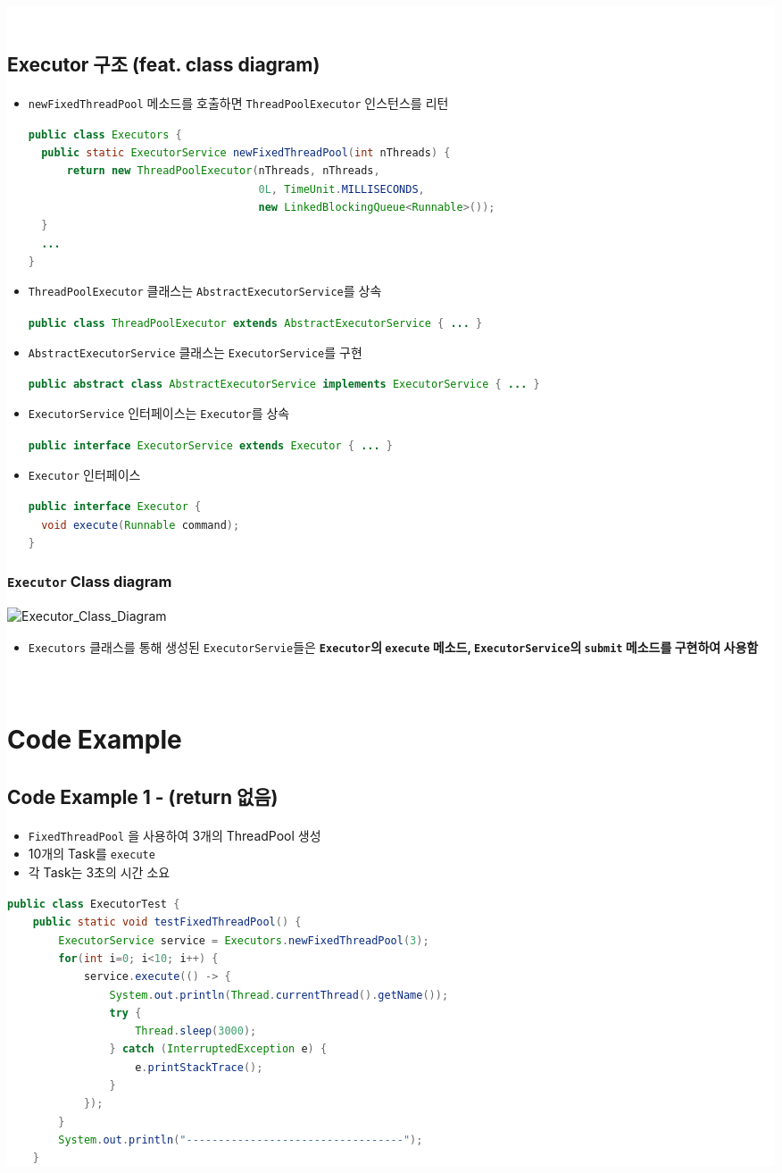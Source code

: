 <br>

## Executor 구조 (feat. class diagram)

- `newFixedThreadPool` 메소드를 호출하면 `ThreadPoolExecutor` 인스턴스를 리턴
  ```java
  public class Executors {
    public static ExecutorService newFixedThreadPool(int nThreads) {
        return new ThreadPoolExecutor(nThreads, nThreads,
                                      0L, TimeUnit.MILLISECONDS,
                                      new LinkedBlockingQueue<Runnable>());
    }
    ...
  }
  ```
- `ThreadPoolExecutor` 클래스는 `AbstractExecutorService`를 상속
  ```java
  public class ThreadPoolExecutor extends AbstractExecutorService { ... }
  ```
- `AbstractExecutorService` 클래스는 `ExecutorService`를 구현
  ```java
  public abstract class AbstractExecutorService implements ExecutorService { ... }
  ```
- `ExecutorService` 인터페이스는 `Executor`를 상속
  ```java
  public interface ExecutorService extends Executor { ... }
  ```
- `Executor` 인터페이스
  ```java
  public interface Executor {
    void execute(Runnable command);
  }
  ```

### `Executor` Class diagram
![Executor_Class_Diagram](https://user-images.githubusercontent.com/34757921/85407213-e3872800-b59d-11ea-98e9-dc8e505939ed.png)
+ `Executors` 클래스를 통해 생성된   `ExecutorServie`들은 **`Executor`의 `execute` 메소드, `ExecutorService`의 `submit` 메소드를 구현하여 사용함**

<br>

# Code Example

## Code Example 1 - (return 없음)
- `FixedThreadPool` 을 사용하여 3개의 ThreadPool 생성
- 10개의 Task를 `execute`
- 각 Task는 3초의 시간 소요

```java
public class ExecutorTest {
	public static void testFixedThreadPool() {
		ExecutorService service = Executors.newFixedThreadPool(3);
		for(int i=0; i<10; i++) {
			service.execute(() -> {
				System.out.println(Thread.currentThread().getName());
				try {
					Thread.sleep(3000);
				} catch (InterruptedException e) {
					e.printStackTrace();
				}
			});
		}
		System.out.println("----------------------------------");
	}
```